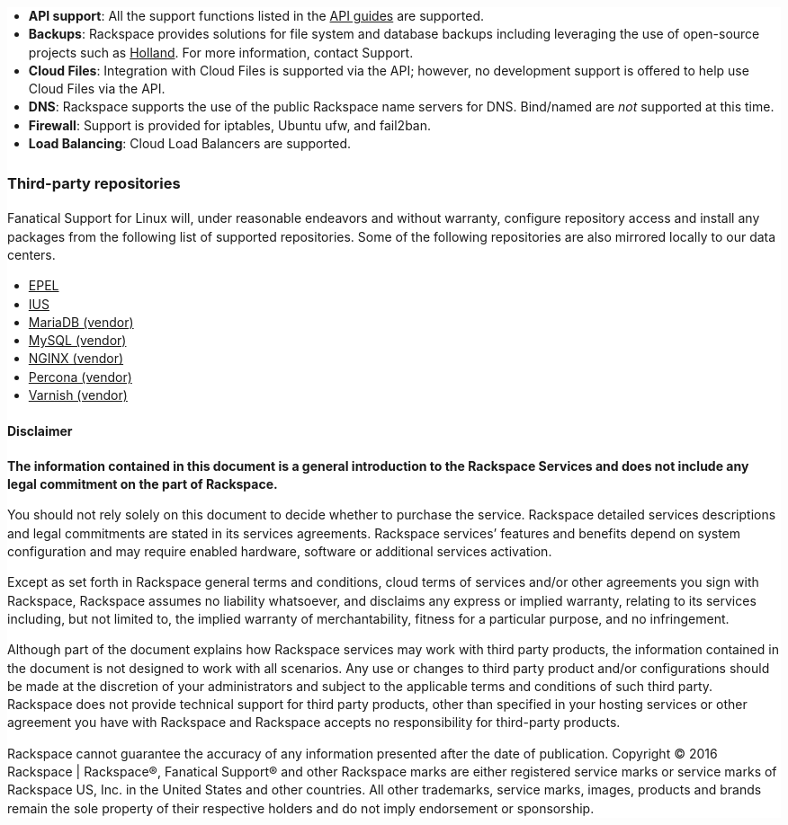 - **API support**: All the support functions listed in the [API guides](https://developer.rackspace.com/docs) are supported.
- **Backups**: Rackspace provides solutions for file system and database backups including leveraging the use of open-source projects such as [Holland](http://docs.hollandbackup.org/). For more information, contact Support.
-  **Cloud Files**: Integration with Cloud Files is supported via the API; however, no development
   support is offered to help use Cloud Files via the API.
-  **DNS**: Rackspace supports the use of the public Rackspace name servers for DNS. Bind/named are *not* supported at this time.
-  **Firewall**: Support is provided for iptables, Ubuntu ufw, and fail2ban.
-  **Load Balancing**: Cloud Load Balancers are supported.

### Third-party repositories

Fanatical Support for Linux will, under reasonable endeavors and without warranty, configure repository access and install any packages from the following list of supported repositories. Some of the following repositories are also mirrored locally to our data centers.

- [EPEL](http://fedoraproject.org/wiki/EPEL)
- [IUS](https://ius.io/)
- [MariaDB (vendor)](https://downloads.mariadb.org/mariadb/repositories/#mirror=osuosl)
- [MySQL (vendor)](https://dev.mysql.com/downloads/repo/)
- [NGINX (vendor)](https://www.nginx.com/resources/wiki/start/topics/tutorials/install/)
- [Percona (vendor)](https://www.percona.com/doc/percona-server/LATEST/installation.html#installing-percona-server-from-repositories)
- [Varnish (vendor)](https://www.varnish-cache.org/releases/install_redhat.html)

#### Disclaimer

**The information contained in this document is a general introduction to the Rackspace Services and does not include any legal commitment on the part of Rackspace.**

You should not rely solely on this document to decide whether to purchase the service. Rackspace detailed services descriptions and legal commitments are stated in its services agreements. Rackspace services’ features and benefits depend on system configuration and may require enabled hardware, software or additional services activation.

Except as set forth in Rackspace general terms and conditions, cloud terms of services and/or other agreements you sign with Rackspace, Rackspace assumes no liability whatsoever, and disclaims any express or implied warranty, relating to its services including, but not limited to, the implied warranty of merchantability, fitness for a particular purpose, and no infringement.

Although part of the document explains how Rackspace services may work with third party products, the information contained in the document is not designed to work with all scenarios. Any use or changes to third party product and/or configurations should be made at the discretion of your administrators and subject to the applicable terms and conditions of such third party. Rackspace does not provide technical support for third party products, other than specified in your hosting services or other agreement you have with Rackspace and Rackspace accepts no responsibility for third-party products.

Rackspace cannot guarantee the accuracy of any information presented after the date of publication. Copyright &copy; 2016 Rackspace &#124; Rackspace&reg;, Fanatical Support&reg; and other Rackspace marks are either registered service marks or service marks of Rackspace US, Inc. in the United States and other countries. All other trademarks, service marks, images, products and brands remain the sole property of their respective holders and do not imply endorsement or sponsorship.

